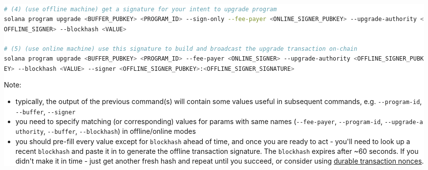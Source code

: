 ```bash
# (4) (use offline machine) get a signature for your intent to upgrade program
solana program upgrade <BUFFER_PUBKEY> <PROGRAM_ID> --sign-only --fee-payer <ONLINE_SIGNER_PUBKEY> --upgrade-authority <OFFLINE_SIGNER> --blockhash <VALUE>

# (5) (use online machine) use this signature to build and broadcast the upgrade transaction on-chain
solana program upgrade <BUFFER_PUBKEY> <PROGRAM_ID> --fee-payer <ONLINE_SIGNER> --upgrade-authority <OFFLINE_SIGNER_PUBKEY> --blockhash <VALUE> --signer <OFFLINE_SIGNER_PUBKEY>:<OFFLINE_SIGNER_SIGNATURE>
```
Note:
- typically, the output of the previous command(s) will contain some values useful in subsequent commands, e.g.
  `--program-id`, `--buffer`, `--signer`
- you need to specify matching (or corresponding) values for params with same names (`--fee-payer`, `--program-id`,
  `--upgrade-authority`, `--buffer`, `--blockhash`) in offline/online modes
- you should pre-fill every value except for `blockhash` ahead of time, and once you are ready to act - you'll need to
  look up a recent `blockhash` and paste it in to generate the offline transaction signature. The `blockhash` expires
  after ~60 seconds. If you didn't make it in time - just get another fresh hash and repeat until you succeed, or
  consider using [durable transaction nonces](../offline-signing/durable-nonce.md).
